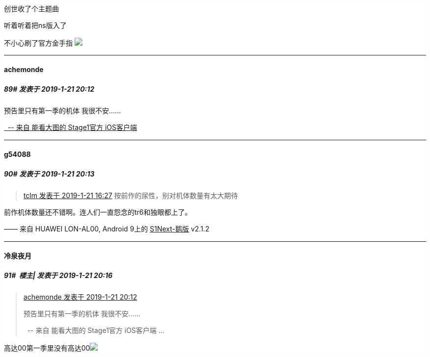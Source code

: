 


创世收了个主题曲

听着听着把ns版入了

不小心刷了官方金手指 <img src="https://static.saraba1st.com/image/smiley/face2017/001.png" referrerpolicy="no-referrer">







*****

####  achemonde  
##### 89#       发表于 2019-1-21 20:12




预告里只有第一季的机体 我很不安……

[  -- 来自 能看大图的 Stage1官方 iOS客户端](https://itunes.apple.com/fi/app/saraba1st/id1221237470?mt=8)







*****

####  g54088  
##### 90#       发表于 2019-1-21 20:13



<blockquote><a href="httphttps://bbs.saraba1st.com/2b/forum.php?mod=redirect&amp;goto=findpost&amp;pid=42344849&amp;ptid=1805691" target="_blank">tclm 发表于 2019-1-21 16:27</a>
按前作的尿性，别对机体数量有太大期待</blockquote>
前作机体数量还不错啊。连人们一直怨念的tr6和独眼都上了。

—— 来自 HUAWEI LON-AL00, Android 9上的 [S1Next-鹅版](https://github.com/ykrank/S1-Next/releases) v2.1.2







*****

####  冷泉夜月  
##### 91#         楼主| 发表于 2019-1-21 20:16



<blockquote><a href="httphttps://bbs.saraba1st.com/2b/forum.php?mod=redirect&amp;goto=findpost&amp;pid=42347120&amp;ptid=1805691" target="_blank">achemonde 发表于 2019-1-21 20:12</a>

预告里只有第一季的机体 我很不安……


  -- 来自 能看大图的 Stage1官方 iOS客户端 ...</blockquote>
高达00第一季里没有高达00<img src="https://static.saraba1st.com/image/smiley/face2017/037.png" referrerpolicy="no-referrer">
